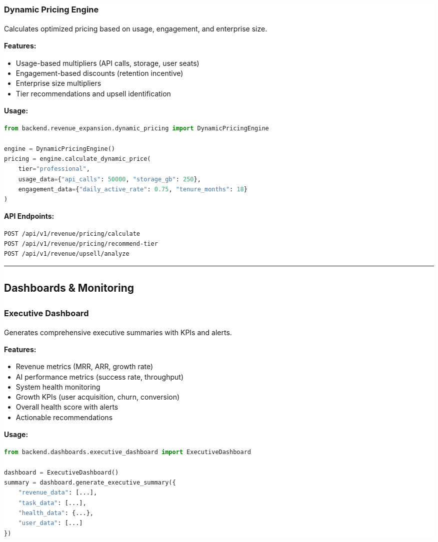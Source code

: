 ### Dynamic Pricing Engine

Calculates optimized pricing based on usage, engagement, and enterprise size.

**Features:**
- Usage-based multipliers (API calls, storage, user seats)
- Engagement-based discounts (retention incentive)
- Enterprise size multipliers
- Tier recommendations and upsell identification

**Usage:**
```python
from backend.revenue_expansion.dynamic_pricing import DynamicPricingEngine

engine = DynamicPricingEngine()
pricing = engine.calculate_dynamic_price(
    tier="professional",
    usage_data={"api_calls": 50000, "storage_gb": 250},
    engagement_data={"daily_active_rate": 0.75, "tenure_months": 18}
)
```

**API Endpoints:**
```
POST /api/v1/revenue/pricing/calculate
POST /api/v1/revenue/pricing/recommend-tier
POST /api/v1/revenue/upsell/analyze
```

---

## Dashboards & Monitoring

### Executive Dashboard

Generates comprehensive executive summaries with KPIs and alerts.

**Features:**
- Revenue metrics (MRR, ARR, growth rate)
- AI performance metrics (success rate, throughput)
- System health monitoring
- Growth KPIs (user acquisition, churn, conversion)
- Overall health score with alerts
- Actionable recommendations

**Usage:**
```python
from backend.dashboards.executive_dashboard import ExecutiveDashboard

dashboard = ExecutiveDashboard()
summary = dashboard.generate_executive_summary({
    "revenue_data": [...],
    "task_data": [...],
    "health_data": {...},
    "user_data": [...]
})
```
